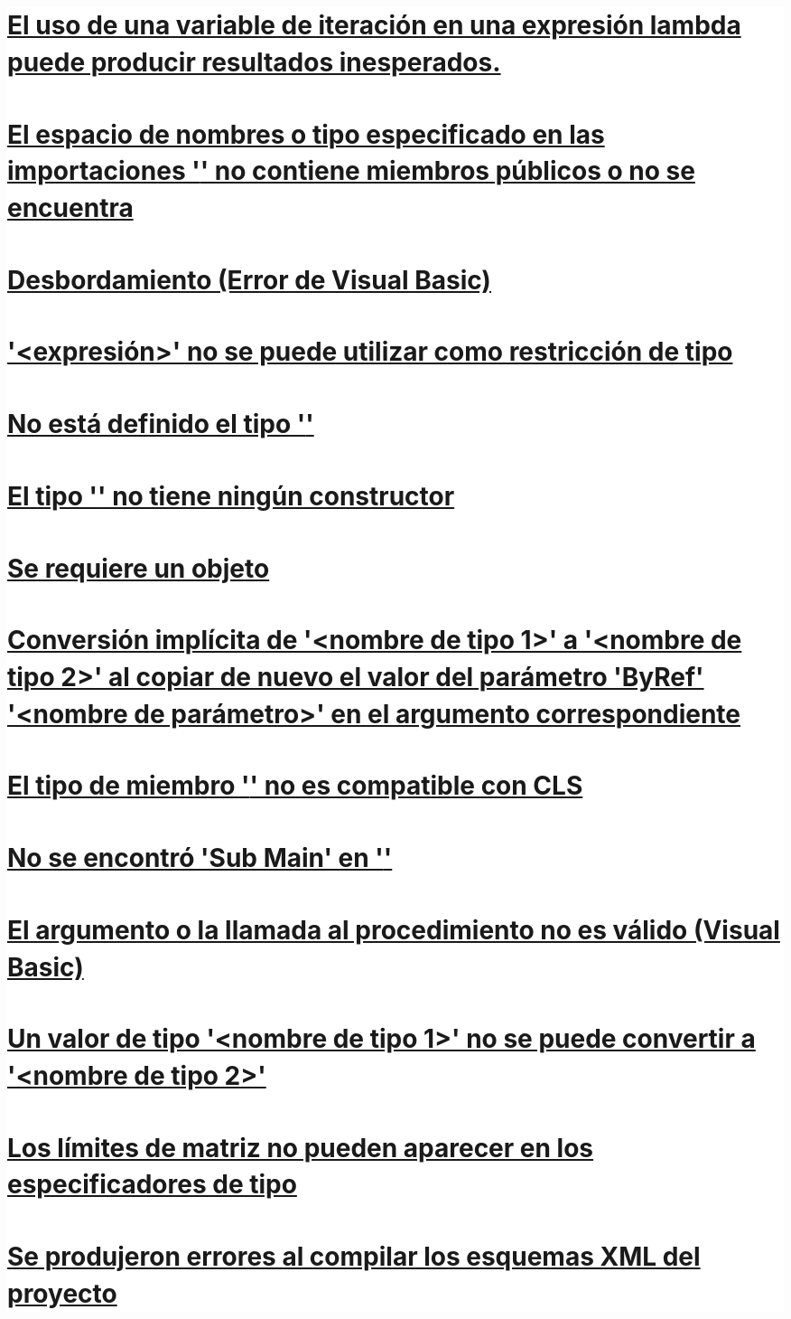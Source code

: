 # [El uso de una variable de iteración en una expresión lambda puede producir resultados inesperados.](using-the-iteration-variable-in-a-lambda-expression-may-have-unexpected-results.md)
# [El espacio de nombres o tipo especificado en las importaciones '<nombreCompletoDeElemento>' no contiene miembros públicos o no se encuentra](namespace-or-type-specified-in-the-imports-qualifiedelementname.md)
# [Desbordamiento (Error de Visual Basic)](overflow-visual-basic-error.md)
# ['<expresión>' no se puede utilizar como restricción de tipo](expression-cannot-be-used-as-a-type-constraint.md)
# [No está definido el tipo '<nombredetipo>'](type-typename-is-not-defined.md)
# [El tipo '<nombredetipo>' no tiene ningún constructor](type-typename-has-no-constructors.md)
# [Se requiere un objeto](object-required.md)
# [Conversión implícita de '<nombre de tipo 1>' a '<nombre de tipo 2>' al copiar de nuevo el valor del parámetro 'ByRef' '<nombre de parámetro>' en el argumento correspondiente](implicit-conversion-from-typename1-to-typename2-in-copying.md)
# [El tipo de miembro '<nombre de miembro>' no es compatible con CLS](type-of-member-membername-is-not-cls-compliant.md)
# [No se encontró 'Sub Main' en '<nombre>'](sub-main-was-not-found-in-name.md)
# [El argumento o la llamada al procedimiento no es válido (Visual Basic)](procedure-call-or-argument-is-not-valid.md)
# [Un valor de tipo '<nombre de tipo 1>' no se puede convertir a '<nombre de tipo 2>'](value-of-type-typename1-cannot-be-converted-to-typename2.md)
# [Los límites de matriz no pueden aparecer en los especificadores de tipo](array-bounds-cannot-appear-in-type-specifiers.md)
# [Se produjeron errores al compilar los esquemas XML del proyecto](errors-occurred-while-compiling-the-xml-schemas-in-the-project.md)